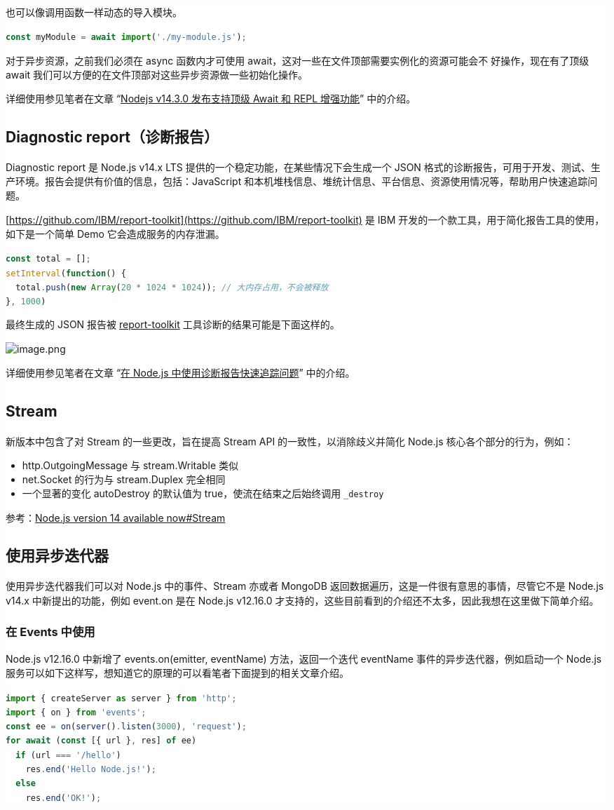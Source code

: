 也可以像调用函数一样动态的导入模块。

```javascript
const myModule = await import('./my-module.js');
```

对于异步资源，之前我们必须在 async 函数内才可使用 await，这对一些在文件顶部需要实例化的资源可能会不
好操作，现在有了顶级 await 我们可以方便的在文件顶部对这些异步资源做一些初始化操作。

详细使用参见笔者在文章 “[Nodejs v14.3.0 发布支持顶级 Await 和 REPL 增强功能](https://mp.weixin.qq.com/s?__biz=MzIyNDU2NTc5Mw==&mid=2247485149&idx=1&sn=5e96f0e6141d5d3ba446687ca5aa90f1&scene=21#wechat_redirect)” 中的介绍。

## Diagnostic report（诊断报告）

Diagnostic report 是 Node.js v14.x LTS 提供的一个稳定功能，在某些情况下会生成一个 JSON 格式的诊断报告，可用于开发、测试、生产环境。报告会提供有价值的信息，包括：JavaScript 和本机堆栈信息、堆统计信息、平台信息、资源使用情况等，帮助用户快速追踪问题。

[https://github.com/IBM/report-toolkit](https://github.com/IBM/report-toolkit) 是 IBM 开发的一个款工具，用于简化报告工具的使用，如下是一个简单 Demo 它会造成服务的内存泄漏。

```javascript
const total = [];
setInterval(function() {
  total.push(new Array(20 * 1024 * 1024)); // 大内存占用，不会被释放
}, 1000)
```

最终生成的 JSON 报告被 [report-toolkit](https://github.com/IBM/report-toolkit) 工具诊断的结果可能是下面这样的。

![image.png](https://cdn.nlark.com/yuque/0/2021/png/335268/1612011929059-b63563e5-9a55-4ab0-b3bf-165dadb4310b.png#align=left&display=inline&height=57&margin=%5Bobject%20Object%5D&name=image.png&originHeight=113&originWidth=1080&size=103596&status=done&style=none&width=540)

详细使用参见笔者在文章 “[在 Node.js 中使用诊断报告快速追踪问题](https://mp.weixin.qq.com/s/FHivPGyuV8ySV_YZhG_qHQ)” 中的介绍。

## Stream

新版本中包含了对 Stream 的一些更改，旨在提高 Stream API 的一致性，以消除歧义并简化 Node.js 核心各个部分的行为，例如：

- http.OutgoingMessage 与 stream.Writable 类似
- net.Socket 的行为与 stream.Duplex 完全相同
- 一个显著的变化 autoDestroy 的默认值为 true，使流在结束之后始终调用 `_destroy`

参考：[Node.js version 14 available now#Stream ](https://nodejs.medium.com/node-js-version-14-available-now-8170d384567e)

## 使用异步迭代器

使用异步迭代器我们可以对 Node.js 中的事件、Stream 亦或者 MongoDB 返回数据遍历，这是一件很有意思的事情，尽管它不是 Node.js v14.x 中新提出的功能，例如 event.on 是在 Node.js v12.16.0 才支持的，这些目前看到的介绍还不太多，因此我想在这里做下简单介绍。

### 在 Events 中使用

Node.js v12.16.0 中新增了 events.on(emitter, eventName) 方法，返回一个迭代 eventName 事件的异步迭代器，例如启动一个 Node.js 服务可以如下这样写，想知道它的原理的可以看笔者下面提到的相关文章介绍。

```javascript
import { createServer as server } from 'http';
import { on } from 'events';
const ee = on(server().listen(3000), 'request');
for await (const [{ url }, res] of ee)
  if (url === '/hello')
    res.end('Hello Node.js!');
  else
    res.end('OK!');
```
